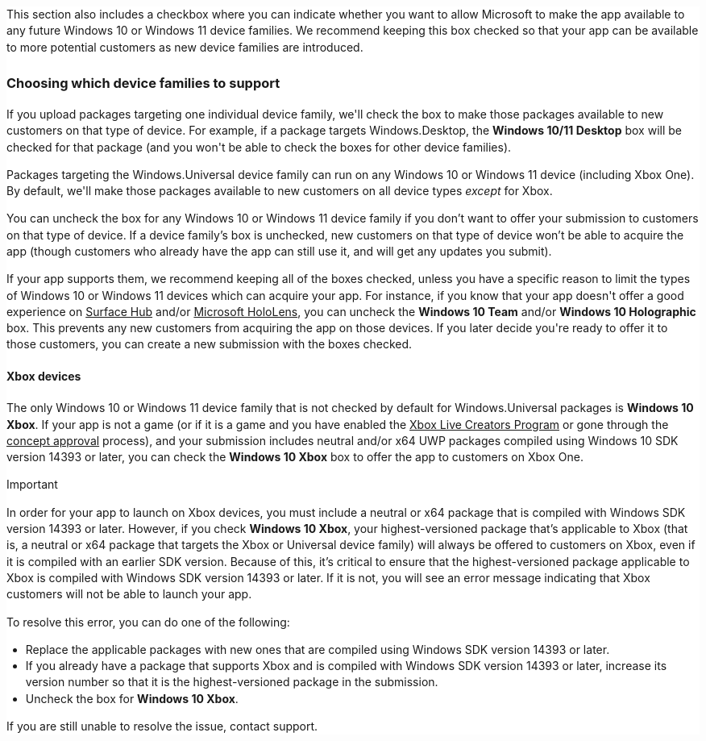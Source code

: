This section also includes a checkbox where you can indicate whether you want to allow Microsoft to make the app available to any future Windows 10 or Windows 11 device families. We recommend keeping this box checked so that your app can be available to more potential customers as new device families are introduced.

### Choosing which device families to support

If you upload packages targeting one individual device family, we'll check the box to make those packages available to new customers on that type of device. For example, if a package targets Windows.Desktop, the **Windows 10/11 Desktop** box will be checked for that package (and you won't be able to check the boxes for other device families).

Packages targeting the Windows.Universal device family can run on any Windows 10 or Windows 11 device (including Xbox One). By default, we'll make those packages available to new customers on all device types _except_ for Xbox.

You can uncheck the box for any Windows 10 or Windows 11 device family if you don’t want to offer your submission to customers on that type of device. If a device family’s box is unchecked, new customers on that type of device won’t be able to acquire the app (though customers who already have the app can still use it, and will get any updates you submit).

If your app supports them, we recommend keeping all of the boxes checked, unless you have a specific reason to limit the types of Windows 10 or Windows 11 devices which can acquire your app. For instance, if you know that your app doesn't offer a good experience on [Surface Hub](https://developer.microsoft.com/windows/surfacehub) and/or [Microsoft HoloLens](https://developer.microsoft.com/mixed-reality), you can uncheck the **Windows 10 Team** and/or **Windows 10 Holographic** box. This prevents any new customers from acquiring the app on those devices. If you later decide you're ready to offer it to those customers, you can create a new submission with the boxes checked.

#### Xbox devices

The only Windows 10 or Windows 11 device family that is not checked by default for Windows.Universal packages is **Windows 10 Xbox**. If your app is not a game (or if it is a game and you have enabled the [Xbox Live Creators Program](/gaming/xbox-live/get-started-with-creators/get-started-with-xbox-live-creators) or gone through the [concept approval](/windows/uwp/gaming/concept-approval) process), and your submission includes neutral and/or x64 UWP packages compiled using Windows 10 SDK version 14393 or later, you can check the **Windows 10 Xbox** box to offer the app to customers on Xbox One.

> [!IMPORTANT]
> In order for your app to launch on Xbox devices, you must include a neutral or x64 package that is compiled with Windows SDK version 14393 or later. However, if you check **Windows 10 Xbox**, your highest-versioned package that’s applicable to Xbox (that is, a neutral or x64 package that targets the Xbox or Universal device family) will always be offered to customers on Xbox, even if it is compiled with an earlier SDK version. Because of this, it’s critical to ensure that the highest-versioned package applicable to Xbox is compiled with Windows SDK version 14393 or later. If it is not, you will see an error message indicating that Xbox customers will not be able to launch your app.
>
> To resolve this error, you can do one of the following:
>
> - Replace the applicable packages with new ones that are compiled using Windows SDK version 14393 or later.
> - If you already have a package that supports Xbox and is compiled with Windows SDK version 14393 or later, increase its version number so that it is the highest-versioned package in the submission.
> - Uncheck the box for **Windows 10 Xbox**.
>
> If you are still unable to resolve the issue, contact support.
